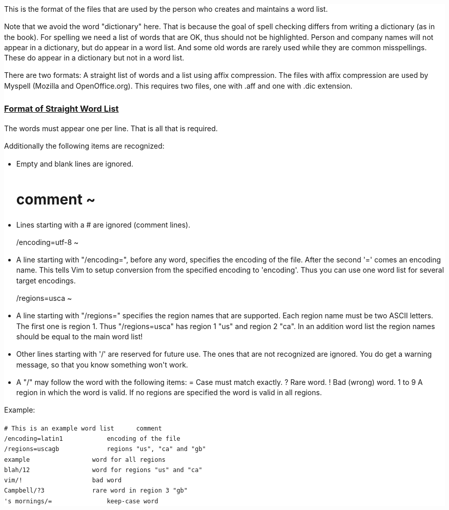 This is the format of the files that are used by the person who creates and
maintains a word list.

Note that we avoid the word "dictionary" here.  That is because the goal of
spell checking differs from writing a dictionary (as in the book).  For
spelling we need a list of words that are OK, thus should not be highlighted.
Person and company names will not appear in a dictionary, but do appear in a
word list.  And some old words are rarely used while they are common
misspellings.  These do appear in a dictionary but not in a word list.

There are two formats: A straight list of words and a list using affix
compression.  The files with affix compression are used by Myspell (Mozilla
and OpenOffice.org).  This requires two files, one with .aff and one with .dic
extension.


### <a id="spell-wordlist-format" class="section-title" href="#spell-wordlist-format">Format of Straight Word List</a>

The words must appear one per line.  That is all that is required.

Additionally the following items are recognized:

- Empty and blank lines are ignored.

	# comment ~
- Lines starting with a # are ignored (comment lines).

	/encoding=utf-8 ~
- A line starting with "/encoding=", before any word, specifies the encoding
  of the file.  After the second '=' comes an encoding name.  This tells Vim
  to setup conversion from the specified encoding to 'encoding'.  Thus you can
  use one word list for several target encodings.

	/regions=usca ~
- A line starting with "/regions=" specifies the region names that are
  supported.  Each region name must be two ASCII letters.  The first one is
  region 1.  Thus "/regions=usca" has region 1 "us" and region 2 "ca".
  In an addition word list the region names should be equal to the main word
  list!

- Other lines starting with '/' are reserved for future use.  The ones that
  are not recognized are ignored.  You do get a warning message, so that you
  know something won't work.

- A "/" may follow the word with the following items:
    =		Case must match exactly.
    ?		Rare word.
    !		Bad (wrong) word.
    1 to 9	A region in which the word is valid.  If no regions are
		specified the word is valid in all regions.

Example:

	# This is an example word list		comment
	/encoding=latin1			encoding of the file
	/regions=uscagb				regions "us", "ca" and "gb"
	example					word for all regions
	blah/12					word for regions "us" and "ca"
	vim/!					bad word
	Campbell/?3				rare word in region 3 "gb"
	's mornings/=				keep-case word

